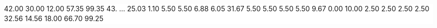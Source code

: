 <td>42.00</td>

<td class="yOk">30.00</td>

<td class="yOk">12.00</td>

<td class="yOk">57.35</td>

<td class="yOk">99.35</td>

</tr>

<tr class="resRow">

<td>43.</td>

<td style="text-align:left;">...</td>

<td class="yOk">25.03</td>

<td>1.10</td>

<td>5.50</td>

<td>5.50</td>

<td>6.88</td>

<td>6.05</td>

<td class="yOk">31.67</td>

<td>5.50</td>

<td>5.50</td>

<td>5.50</td>

<td>5.50</td>

<td>9.67</td>

<td>0.00</td>

<td class="yOk">10.00</td>

<td>2.50</td>

<td>2.50</td>

<td>2.50</td>

<td>2.50</td>

<td>32.56</td>

<td class="yOk">14.56</td>

<td class="yOk">18.00</td>

<td class="yOk">66.70</td>

<td class="yOk">99.25</td>

</tr>
